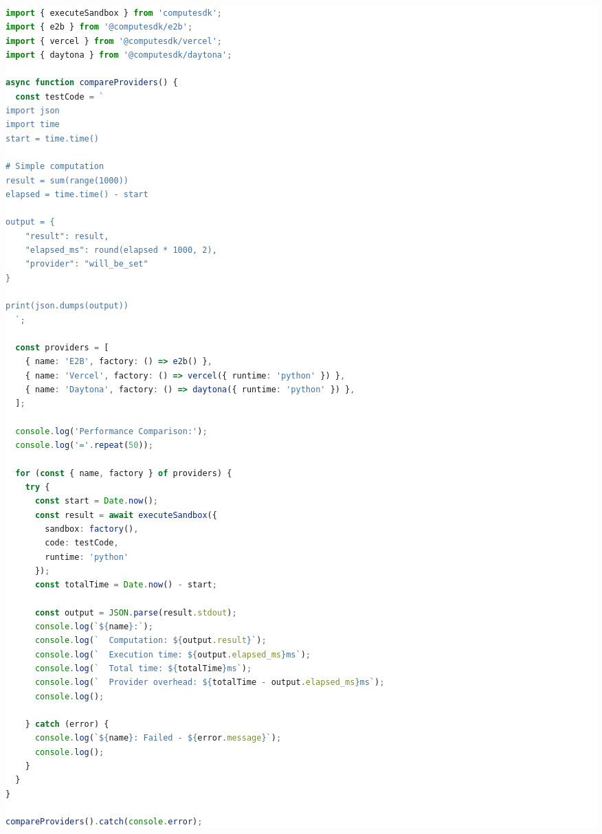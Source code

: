 ```typescript
import { executeSandbox } from 'computesdk';
import { e2b } from '@computesdk/e2b';
import { vercel } from '@computesdk/vercel';
import { daytona } from '@computesdk/daytona';

async function compareProviders() {
  const testCode = `
import json
import time
start = time.time()

# Simple computation
result = sum(range(1000))
elapsed = time.time() - start

output = {
    "result": result,
    "elapsed_ms": round(elapsed * 1000, 2),
    "provider": "will_be_set"
}

print(json.dumps(output))
  `;
  
  const providers = [
    { name: 'E2B', factory: () => e2b() },
    { name: 'Vercel', factory: () => vercel({ runtime: 'python' }) },
    { name: 'Daytona', factory: () => daytona({ runtime: 'python' }) },
  ];
  
  console.log('Performance Comparison:');
  console.log('='.repeat(50));
  
  for (const { name, factory } of providers) {
    try {
      const start = Date.now();
      const result = await executeSandbox({
        sandbox: factory(),
        code: testCode,
        runtime: 'python'
      });
      const totalTime = Date.now() - start;
      
      const output = JSON.parse(result.stdout);
      console.log(`${name}:`);
      console.log(`  Computation: ${output.result}`);
      console.log(`  Execution time: ${output.elapsed_ms}ms`);
      console.log(`  Total time: ${totalTime}ms`);
      console.log(`  Provider overhead: ${totalTime - output.elapsed_ms}ms`);
      console.log();
      
    } catch (error) {
      console.log(`${name}: Failed - ${error.message}`);
      console.log();
    }
  }
}

compareProviders().catch(console.error);
```

